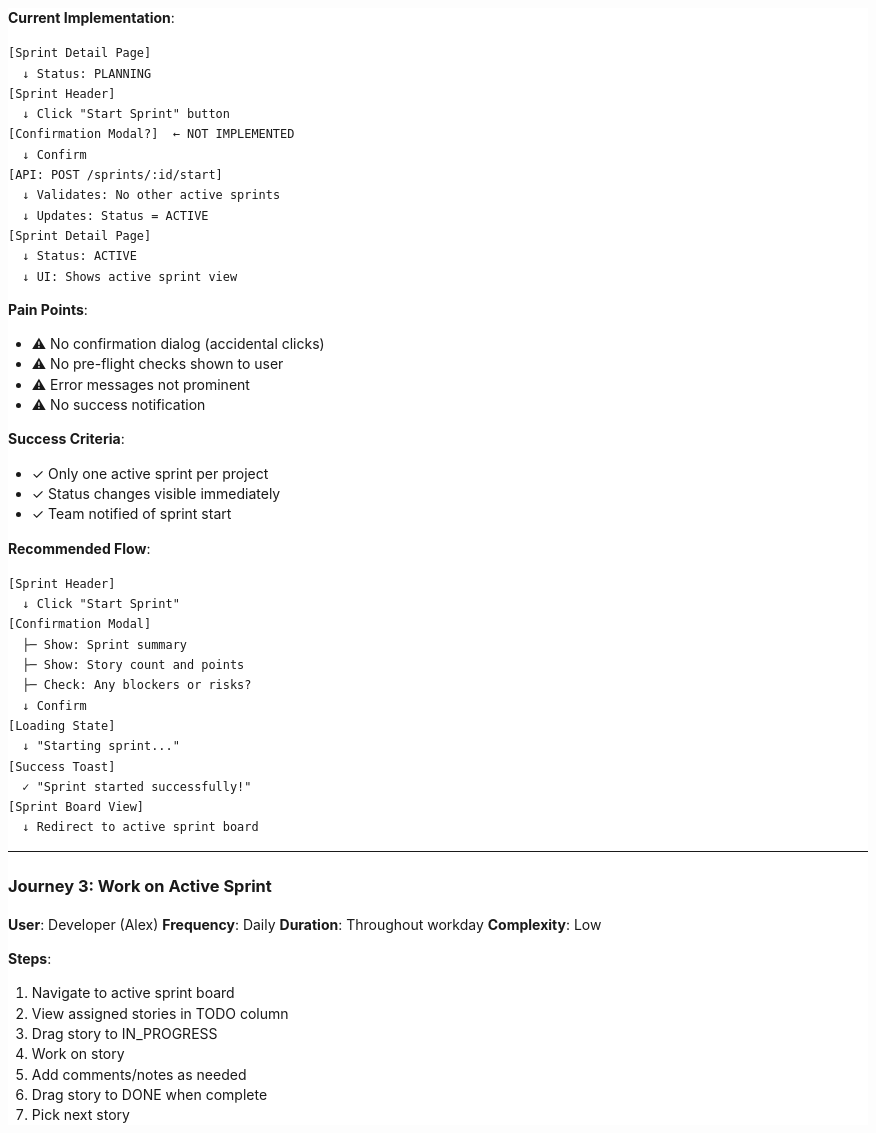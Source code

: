 **Current Implementation**:
```
[Sprint Detail Page]
  ↓ Status: PLANNING
[Sprint Header]
  ↓ Click "Start Sprint" button
[Confirmation Modal?]  ← NOT IMPLEMENTED
  ↓ Confirm
[API: POST /sprints/:id/start]
  ↓ Validates: No other active sprints
  ↓ Updates: Status = ACTIVE
[Sprint Detail Page]
  ↓ Status: ACTIVE
  ↓ UI: Shows active sprint view
```

**Pain Points**:
- ⚠️ No confirmation dialog (accidental clicks)
- ⚠️ No pre-flight checks shown to user
- ⚠️ Error messages not prominent
- ⚠️ No success notification

**Success Criteria**:
- ✓ Only one active sprint per project
- ✓ Status changes visible immediately
- ✓ Team notified of sprint start

**Recommended Flow**:
```
[Sprint Header]
  ↓ Click "Start Sprint"
[Confirmation Modal]
  ├─ Show: Sprint summary
  ├─ Show: Story count and points
  ├─ Check: Any blockers or risks?
  ↓ Confirm
[Loading State]
  ↓ "Starting sprint..."
[Success Toast]
  ✓ "Sprint started successfully!"
[Sprint Board View]
  ↓ Redirect to active sprint board
```

---

### Journey 3: Work on Active Sprint

**User**: Developer (Alex)
**Frequency**: Daily
**Duration**: Throughout workday
**Complexity**: Low

**Steps**:
1. Navigate to active sprint board
2. View assigned stories in TODO column
3. Drag story to IN_PROGRESS
4. Work on story
5. Add comments/notes as needed
6. Drag story to DONE when complete
7. Pick next story
